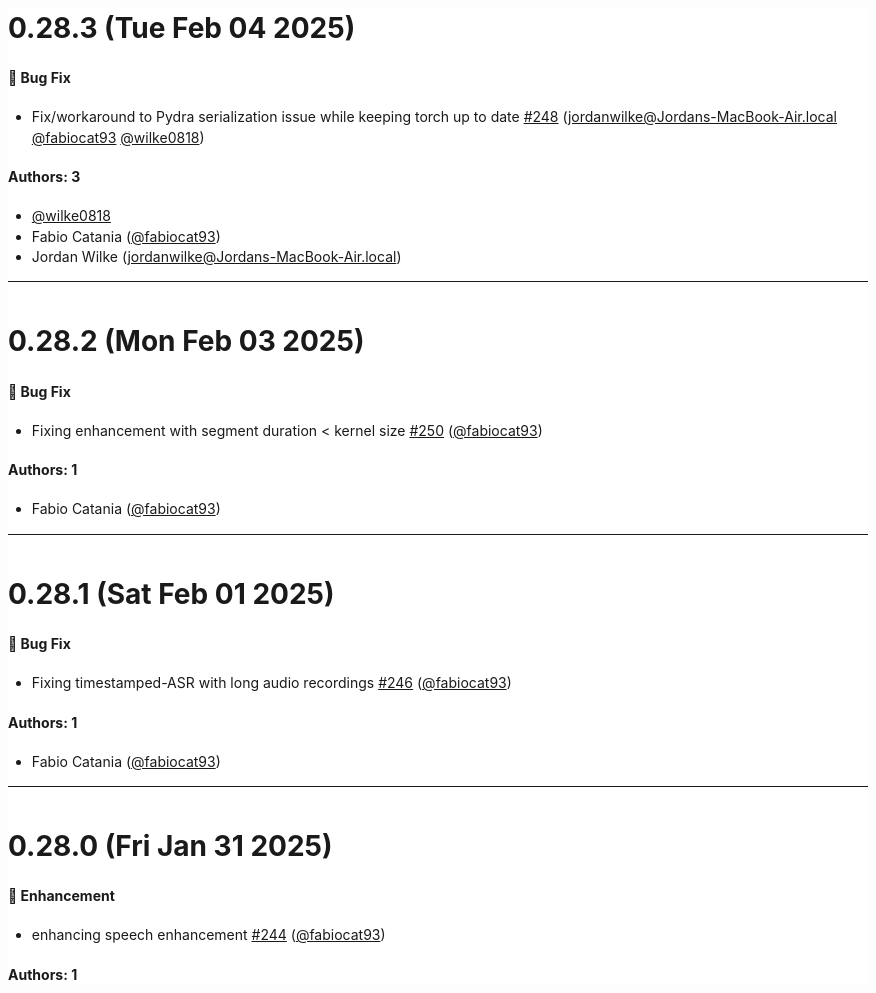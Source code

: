 
# 0.28.3 (Tue Feb 04 2025)

#### 🐛 Bug Fix

- Fix/workaround to Pydra serialization issue while keeping torch up to date [#248](https://github.com/sensein/senselab/pull/248) (jordanwilke@Jordans-MacBook-Air.local [@fabiocat93](https://github.com/fabiocat93) [@wilke0818](https://github.com/wilke0818))

#### Authors: 3

- [@wilke0818](https://github.com/wilke0818)
- Fabio Catania ([@fabiocat93](https://github.com/fabiocat93))
- Jordan Wilke (jordanwilke@Jordans-MacBook-Air.local)

---

# 0.28.2 (Mon Feb 03 2025)

#### 🐛 Bug Fix

- Fixing enhancement with segment duration < kernel size [#250](https://github.com/sensein/senselab/pull/250) ([@fabiocat93](https://github.com/fabiocat93))

#### Authors: 1

- Fabio Catania ([@fabiocat93](https://github.com/fabiocat93))

---

# 0.28.1 (Sat Feb 01 2025)

#### 🐛 Bug Fix

- Fixing  timestamped-ASR with long audio recordings [#246](https://github.com/sensein/senselab/pull/246) ([@fabiocat93](https://github.com/fabiocat93))

#### Authors: 1

- Fabio Catania ([@fabiocat93](https://github.com/fabiocat93))

---

# 0.28.0 (Fri Jan 31 2025)

#### 🚀 Enhancement

- enhancing speech enhancement [#244](https://github.com/sensein/senselab/pull/244) ([@fabiocat93](https://github.com/fabiocat93))

#### Authors: 1
